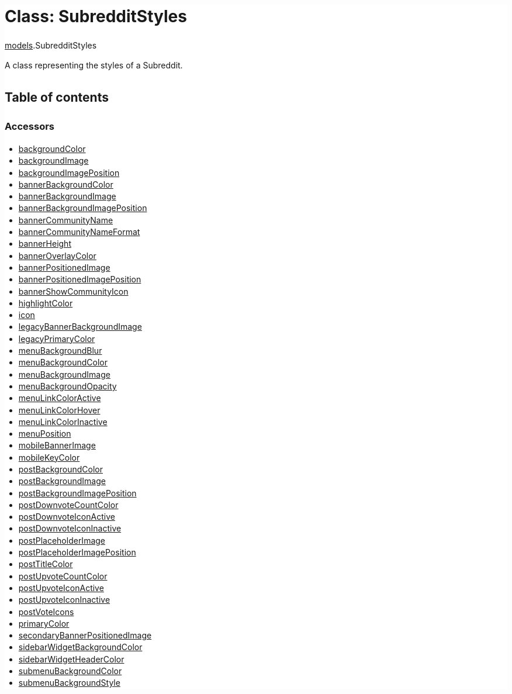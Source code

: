 # Class: SubredditStyles

[models](../modules/models.md).SubredditStyles

A class representing the styles of a Subreddit.

## Table of contents

### Accessors

- [backgroundColor](models.SubredditStyles.md#backgroundColor)
- [backgroundImage](models.SubredditStyles.md#backgroundImage)
- [backgroundImagePosition](models.SubredditStyles.md#backgroundImagePosition)
- [bannerBackgroundColor](models.SubredditStyles.md#bannerBackgroundColor)
- [bannerBackgroundImage](models.SubredditStyles.md#bannerBackgroundImage)
- [bannerBackgroundImagePosition](models.SubredditStyles.md#bannerBackgroundImagePosition)
- [bannerCommunityName](models.SubredditStyles.md#bannerCommunityName)
- [bannerCommunityNameFormat](models.SubredditStyles.md#bannerCommunityNameFormat)
- [bannerHeight](models.SubredditStyles.md#bannerHeight)
- [bannerOverlayColor](models.SubredditStyles.md#bannerOverlayColor)
- [bannerPositionedImage](models.SubredditStyles.md#bannerPositionedImage)
- [bannerPositionedImagePosition](models.SubredditStyles.md#bannerPositionedImagePosition)
- [bannerShowCommunityIcon](models.SubredditStyles.md#bannerShowCommunityIcon)
- [highlightColor](models.SubredditStyles.md#highlightColor)
- [icon](models.SubredditStyles.md#icon)
- [legacyBannerBackgroundImage](models.SubredditStyles.md#legacyBannerBackgroundImage)
- [legacyPrimaryColor](models.SubredditStyles.md#legacyPrimaryColor)
- [menuBackgroundBlur](models.SubredditStyles.md#menuBackgroundBlur)
- [menuBackgroundColor](models.SubredditStyles.md#menuBackgroundColor)
- [menuBackgroundImage](models.SubredditStyles.md#menuBackgroundImage)
- [menuBackgroundOpacity](models.SubredditStyles.md#menuBackgroundOpacity)
- [menuLinkColorActive](models.SubredditStyles.md#menuLinkColorActive)
- [menuLinkColorHover](models.SubredditStyles.md#menuLinkColorHover)
- [menuLinkColorInactive](models.SubredditStyles.md#menuLinkColorInactive)
- [menuPosition](models.SubredditStyles.md#menuPosition)
- [mobileBannerImage](models.SubredditStyles.md#mobileBannerImage)
- [mobileKeyColor](models.SubredditStyles.md#mobileKeyColor)
- [postBackgroundColor](models.SubredditStyles.md#postBackgroundColor)
- [postBackgroundImage](models.SubredditStyles.md#postBackgroundImage)
- [postBackgroundImagePosition](models.SubredditStyles.md#postBackgroundImagePosition)
- [postDownvoteCountColor](models.SubredditStyles.md#postDownvoteCountColor)
- [postDownvoteIconActive](models.SubredditStyles.md#postDownvoteIconActive)
- [postDownvoteIconInactive](models.SubredditStyles.md#postDownvoteIconInactive)
- [postPlaceholderImage](models.SubredditStyles.md#postPlaceholderImage)
- [postPlaceholderImagePosition](models.SubredditStyles.md#postPlaceholderImagePosition)
- [postTitleColor](models.SubredditStyles.md#postTitleColor)
- [postUpvoteCountColor](models.SubredditStyles.md#postUpvoteCountColor)
- [postUpvoteIconActive](models.SubredditStyles.md#postUpvoteIconActive)
- [postUpvoteIconInactive](models.SubredditStyles.md#postUpvoteIconInactive)
- [postVoteIcons](models.SubredditStyles.md#postVoteIcons)
- [primaryColor](models.SubredditStyles.md#primaryColor)
- [secondaryBannerPositionedImage](models.SubredditStyles.md#secondaryBannerPositionedImage)
- [sidebarWidgetBackgroundColor](models.SubredditStyles.md#sidebarWidgetBackgroundColor)
- [sidebarWidgetHeaderColor](models.SubredditStyles.md#sidebarWidgetHeaderColor)
- [submenuBackgroundColor](models.SubredditStyles.md#submenuBackgroundColor)
- [submenuBackgroundStyle](models.SubredditStyles.md#submenuBackgroundStyle)
